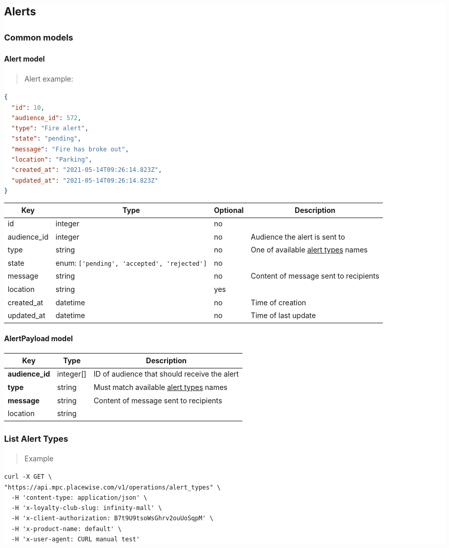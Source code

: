 ## <a name="operations-admin-alerts"></a> Alerts

### Common models

#### <a name="operations-admin-alert-model"></a> Alert model

> Alert example:

```json
{
  "id": 10,
  "audience_id": 572,
  "type": "Fire alert",
  "state": "pending",
  "message": "Fire has broke out",
  "location": "Parking",
  "created_at": "2021-05-14T09:26:14.823Z",
  "updated_at": "2021-05-14T09:26:14.823Z"
}
```

Key | Type | Optional | Description
--------- | --------- | --------- | ---------
id | integer | no |
audience_id | integer | no | Audience the alert is sent to
type | string | no | One of available [alert types](#operations-admin-list-alert-types) names
state |  enum: `['pending', 'accepted', 'rejected']` | no | 
message | string | no | Content of message sent to recipients
location | string | yes | 
created_at | datetime | no | Time of creation
updated_at | datetime | no | Time of last update

#### <a name="operations-admin-alert-payload-model"></a> AlertPayload model

Key                   | Type      | Description
---------             | --------- | ---------
**audience_id** | integer[] | ID of audience that should receive the alert
**type**        | string    | Must match available [alert types](#operations-admin-list-alert-types) names
**message**     | string    | Content of message sent to recipients 
location        | string    | 

### <a name="operations-admin-list-alert-types"></a> List Alert Types

> Example

```shell
curl -X GET \
"https://api.mpc.placewise.com/v1/operations/alert_types" \
  -H 'content-type: application/json' \
  -H 'x-loyalty-club-slug: infinity-mall' \
  -H 'x-client-authorization: B7t9U9tsoWsGhrv2ouUoSqpM' \
  -H 'x-product-name: default' \
  -H 'x-user-agent: CURL manual test'
```
